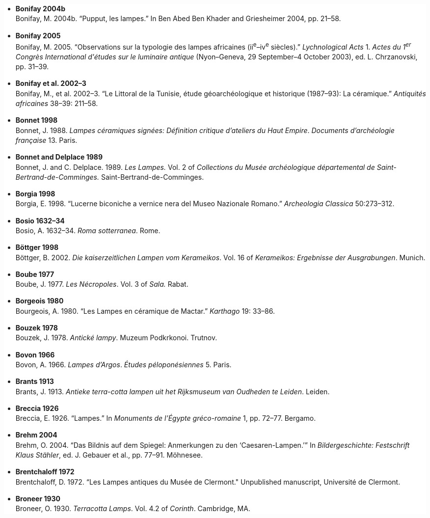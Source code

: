 - **Bonifay 2004b** <br />
Bonifay, M. 2004b. “Pupput, les lampes.” In Ben Abed Ben Khader and Griesheimer 2004, pp. 21–58.

- **Bonifay 2005** <br />
Bonifay, M. 2005. “Observations sur la typologie des lampes africaines (ii<sup>e</sup>–iv<sup>e</sup> siècles).” *Lychnological Acts* 1. *Actes du 1<sup>er</sup> Congrès International d'études sur le luminaire antique* (Nyon–Geneva, 29 September–4 October 2003), ed. L. Chrzanovski, pp. 31–39.

- **Bonifay et al. 2002–3** <br />
Bonifay, M., et al. 2002–3. “Le Littoral de la Tunisie, étude géoarchéologique et historique (1987–93): La céramique.” *Antiquités africaines* 38–39: 211–58.

- **Bonnet 1998** <br />
Bonnet, J. 1988. *Lampes céramiques signées: Définition* *critique d’ateliers du Haut Empire*. *Documents d’archéologie française* 13. Paris.

- **Bonnet and Delplace 1989** <br />
Bonnet, J. and C. Delplace. 1989. *Les Lampes.* Vol. 2 of *Collections du Musée archéologique départemental de Saint-Bertrand-de-Comminges.* Saint-Bertrand-de-Comminges.

- **Borgia 1998** <br />
Borgia, E. 1998. “Lucerne biconiche a vernice nera del Museo Nazionale Romano.” *Archeologia Classica* 50:273–312.

- **Bosio 1632–34** <br />
Bosio, A. 1632–34. *Roma sotterranea*. Rome.

- **Böttger 1998** <br />
Böttger, B. 2002. *Die kaiserzeitlichen Lampen vom Kerameikos*. Vol. 16 of *Kerameikos: Ergebnisse der Ausgrabungen*. Munich.

- **Boube 1977** <br />
Boube, J. 1977. *Les Nécropoles*. Vol. 3 of *Sala.* Rabat.

- **Borgeois 1980** <br />
Bourgeois, A. 1980. “Les Lampes en céramique de Mactar.” *Karthago* 19: 33–86.

- **Bouzek 1978** <br />
Bouzek, J. 1978. *Antické lampy*. Muzeum Podkrkonoi. Trutnov.

- **Bovon 1966** <br />
Bovon, A. 1966. *Lampes d’Argos*. *Études péloponésiennes* 5. Paris.

- **Brants 1913** <br />
Brants, J. 1913. *Antieke terra-cotta lampen uit het* *Rijksmuseum van Oudheden te Leiden*. Leiden.

- **Breccia 1926** <br />
Breccia, E. 1926. “Lampes.” In *Monuments de l’Égypte gréco-romaine* 1, pp. 72–77. Bergamo.

- **Brehm 2004** <br />
Brehm, O. 2004. “Das Bildnis auf dem Spiegel: Anmerkungen zu den ‘Caesaren-Lampen.’” In *Bildergeschichte: Festschrift Klaus Stähler*, ed. J. Gebauer et al., pp. 77–91. Möhnesee.

- **Brentchaloff 1972** <br />
Brentchaloff, D. 1972. “Les Lampes antiques du Musée de Clermont." Unpublished manuscript, Université de Clermont.

- **Broneer 1930** <br />
Broneer, O. 1930. *Terracotta Lamps*. Vol. 4.2 of *Corinth*. Cambridge, MA.

